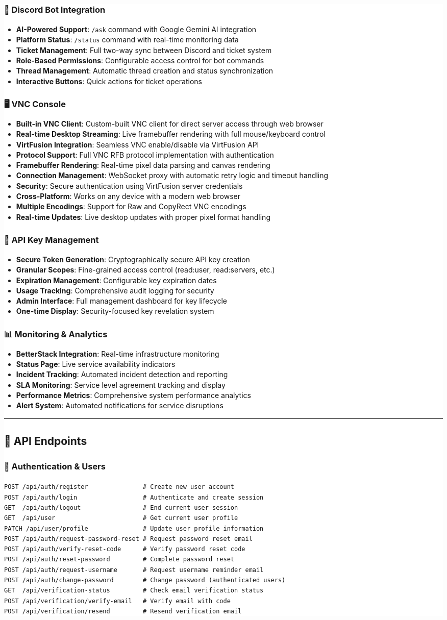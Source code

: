 ### 🤖 Discord Bot Integration
- **AI-Powered Support**: `/ask` command with Google Gemini AI integration
- **Platform Status**: `/status` command with real-time monitoring data
- **Ticket Management**: Full two-way sync between Discord and ticket system
- **Role-Based Permissions**: Configurable access control for bot commands
- **Thread Management**: Automatic thread creation and status synchronization
- **Interactive Buttons**: Quick actions for ticket operations

### 🖥️ VNC Console
- **Built-in VNC Client**: Custom-built VNC client for direct server access through web browser
- **Real-time Desktop Streaming**: Live framebuffer rendering with full mouse/keyboard control
- **VirtFusion Integration**: Seamless VNC enable/disable via VirtFusion API
- **Protocol Support**: Full VNC RFB protocol implementation with authentication
- **Framebuffer Rendering**: Real-time pixel data parsing and canvas rendering
- **Connection Management**: WebSocket proxy with automatic retry logic and timeout handling
- **Security**: Secure authentication using VirtFusion server credentials
- **Cross-Platform**: Works on any device with a modern web browser
- **Multiple Encodings**: Support for Raw and CopyRect VNC encodings
- **Real-time Updates**: Live desktop updates with proper pixel format handling

### 🔑 API Key Management
- **Secure Token Generation**: Cryptographically secure API key creation
- **Granular Scopes**: Fine-grained access control (read:user, read:servers, etc.)
- **Expiration Management**: Configurable key expiration dates
- **Usage Tracking**: Comprehensive audit logging for security
- **Admin Interface**: Full management dashboard for key lifecycle
- **One-time Display**: Security-focused key revelation system

### 📊 Monitoring & Analytics
- **BetterStack Integration**: Real-time infrastructure monitoring
- **Status Page**: Live service availability indicators
- **Incident Tracking**: Automated incident detection and reporting
- **SLA Monitoring**: Service level agreement tracking and display
- **Performance Metrics**: Comprehensive system performance analytics
- **Alert System**: Automated notifications for service disruptions

---

## 🔌 API Endpoints

### 🔐 Authentication & Users
```
POST /api/auth/register               # Create new user account
POST /api/auth/login                  # Authenticate and create session
GET  /api/auth/logout                 # End current user session
GET  /api/user                        # Get current user profile
PATCH /api/user/profile               # Update user profile information
POST /api/auth/request-password-reset # Request password reset email
POST /api/auth/verify-reset-code      # Verify password reset code
POST /api/auth/reset-password         # Complete password reset
POST /api/auth/request-username       # Request username reminder email
POST /api/auth/change-password        # Change password (authenticated users)
GET  /api/verification-status         # Check email verification status
POST /api/verification/verify-email   # Verify email with code
POST /api/verification/resend         # Resend verification email
```
